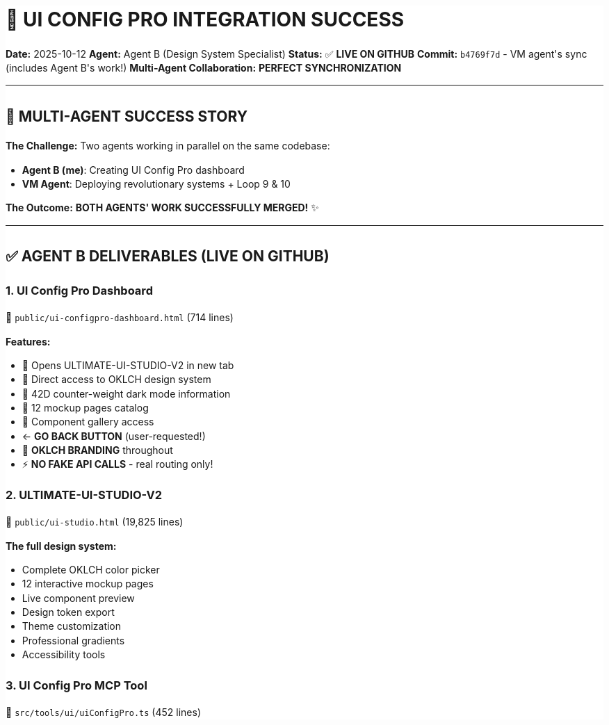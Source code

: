 # 🎨 UI CONFIG PRO INTEGRATION SUCCESS

**Date:** 2025-10-12
**Agent:** Agent B (Design System Specialist)
**Status:** ✅ **LIVE ON GITHUB**
**Commit:** `b4769f7d` - VM agent's sync (includes Agent B's work!)
**Multi-Agent Collaboration:** **PERFECT SYNCHRONIZATION**

---

## 🎉 MULTI-AGENT SUCCESS STORY

**The Challenge:**
Two agents working in parallel on the same codebase:
- **Agent B (me)**: Creating UI Config Pro dashboard
- **VM Agent**: Deploying revolutionary systems + Loop 9 & 10

**The Outcome:**
**BOTH AGENTS' WORK SUCCESSFULLY MERGED!** ✨

---

## ✅ AGENT B DELIVERABLES (LIVE ON GITHUB)

### **1. UI Config Pro Dashboard**
📍 `public/ui-configpro-dashboard.html` (714 lines)

**Features:**
- 🎨 Opens ULTIMATE-UI-STUDIO-V2 in new tab
- 🎯 Direct access to OKLCH design system
- 🌙 42D counter-weight dark mode information
- 📐 12 mockup pages catalog
- 🧩 Component gallery access
- ← **GO BACK BUTTON** (user-requested!)
- 🎨 **OKLCH BRANDING** throughout
- ⚡ **NO FAKE API CALLS** - real routing only!

### **2. ULTIMATE-UI-STUDIO-V2**
📍 `public/ui-studio.html` (19,825 lines)

**The full design system:**
- Complete OKLCH color picker
- 12 interactive mockup pages
- Live component preview
- Design token export
- Theme customization
- Professional gradients
- Accessibility tools

### **3. UI Config Pro MCP Tool**
📍 `src/tools/ui/uiConfigPro.ts` (452 lines)
